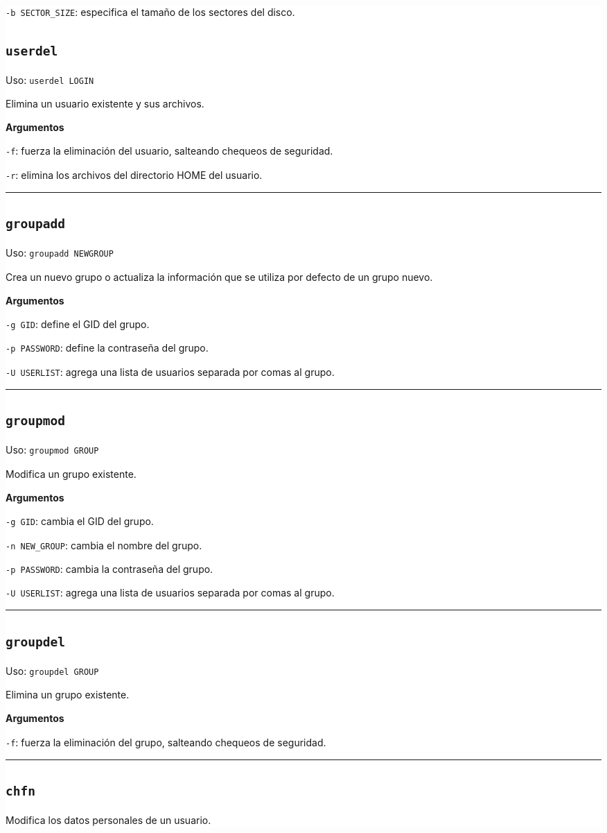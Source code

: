 ``` -b SECTOR_SIZE ```: especifica el tamaño de los sectores del disco.

## ``` userdel ```

Uso: ``` userdel LOGIN ```

Elimina un usuario existente y sus archivos.

**Argumentos**

``` -f ```: fuerza la eliminación del usuario, salteando chequeos de seguridad.

``` -r ```: elimina los archivos del directorio HOME del usuario.

---

## ``` groupadd ```

Uso: ``` groupadd NEWGROUP ```

Crea un nuevo grupo o actualiza la información que se utiliza por defecto de un grupo nuevo.

**Argumentos**

``` -g GID ```: define el GID del grupo.

``` -p PASSWORD ```: define la contraseña del grupo.

``` -U USERLIST ```: agrega una lista de usuarios separada por comas al grupo.

---

## ``` groupmod ```

Uso: ``` groupmod GROUP ```

Modifica un grupo existente.

**Argumentos**

``` -g GID ```: cambia el GID del grupo.

``` -n NEW_GROUP ```: cambia el nombre del grupo.

``` -p PASSWORD ```: cambia la contraseña del grupo.

``` -U USERLIST ```: agrega una lista de usuarios separada por comas al grupo.

---

## ``` groupdel ```

Uso: ``` groupdel GROUP ```

Elimina un grupo existente.

**Argumentos**

``` -f ```: fuerza la eliminación del grupo, salteando chequeos de seguridad.

---

## ``` chfn ```

Modifica los datos personales de un usuario.

```
